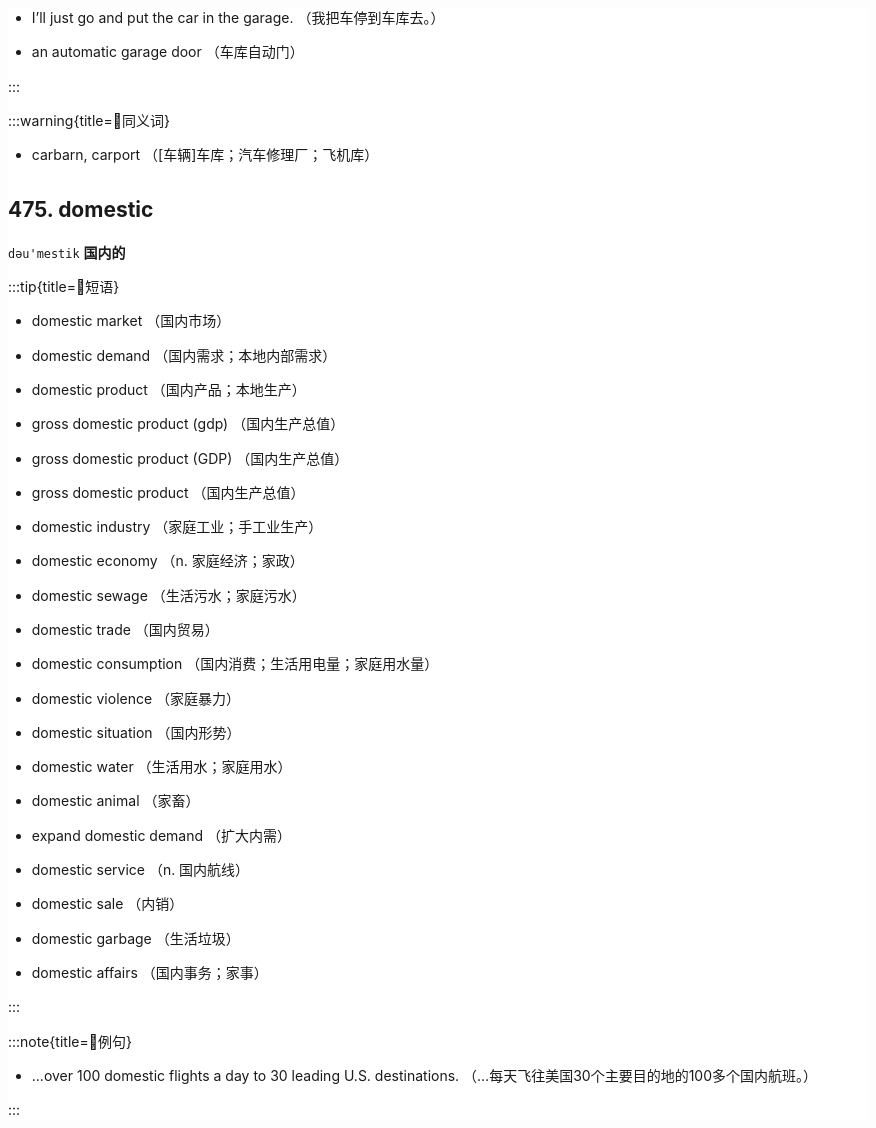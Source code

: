 - I’ll just go and put the car in the garage. （我把车停到车库去。）

- an automatic garage door （车库自动门）

:::

:::warning{title=🤔同义词}

- carbarn, carport （[车辆]车库；汽车修理厂；飞机库）


## 475. domestic

`dəu'mestik`  **国内的**

:::tip{title=🤩短语}

- domestic market （国内市场）

- domestic demand （国内需求；本地内部需求）

- domestic product （国内产品；本地生产）

- gross domestic product (gdp) （国内生产总值）

- gross domestic product (GDP) （国内生产总值）

- gross domestic product （国内生产总值）

- domestic industry （家庭工业；手工业生产）

- domestic economy （n. 家庭经济；家政）

- domestic sewage （生活污水；家庭污水）

- domestic trade （国内贸易）

- domestic consumption （国内消费；生活用电量；家庭用水量）

- domestic violence （家庭暴力）

- domestic situation （国内形势）

- domestic water （生活用水；家庭用水）

- domestic animal （家畜）

- expand domestic demand （扩大内需）

- domestic service （n. 国内航线）

- domestic sale （内销）

- domestic garbage （生活垃圾）

- domestic affairs （国内事务；家事）

:::

:::note{title=🎤例句}

- ...over 100 domestic flights a day to 30 leading U.S. destinations. （…每天飞往美国30个主要目的地的100多个国内航班。）

:::
